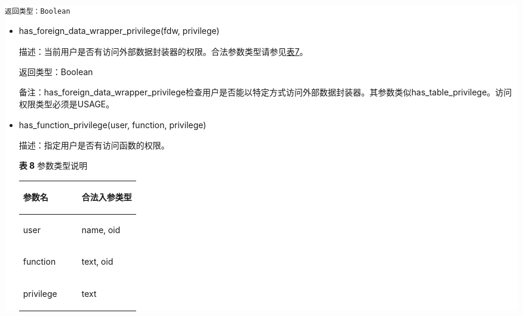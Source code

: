     返回类型：Boolean

-   has\_foreign\_data\_wrapper\_privilege\(fdw, privilege\)

    描述：当前用户是否有访问外部数据封装器的权限。合法参数类型请参见[表7](#zh-cn_topic_0283136950_table3176631131)。

    返回类型：Boolean

    备注：has\_foreign\_data\_wrapper\_privilege检查用户是否能以特定方式访问外部数据封装器。其参数类似has\_table\_privilege。访问权限类型必须是USAGE。

-   has\_function\_privilege\(user, function, privilege\)

    描述：指定用户是否有访问函数的权限。

    **表 8**  参数类型说明

    <a name="zh-cn_topic_0283136950_table169651367619"></a>
    <table><thead align="left"><tr id="zh-cn_topic_0283136950_row139663361263"><th class="cellrowborder" valign="top" width="50%" id="mcps1.2.3.1.1"><p id="zh-cn_topic_0283136950_p996613361562"><a name="zh-cn_topic_0283136950_p996613361562"></a><a name="zh-cn_topic_0283136950_p996613361562"></a>参数名</p>
    </th>
    <th class="cellrowborder" valign="top" width="50%" id="mcps1.2.3.1.2"><p id="zh-cn_topic_0283136950_p159665367616"><a name="zh-cn_topic_0283136950_p159665367616"></a><a name="zh-cn_topic_0283136950_p159665367616"></a>合法入参类型</p>
    </th>
    </tr>
    </thead>
    <tbody><tr id="zh-cn_topic_0283136950_row119661436869"><td class="cellrowborder" valign="top" width="50%" headers="mcps1.2.3.1.1 "><p id="zh-cn_topic_0283136950_p59661136369"><a name="zh-cn_topic_0283136950_p59661136369"></a><a name="zh-cn_topic_0283136950_p59661136369"></a>user</p>
    </td>
    <td class="cellrowborder" valign="top" width="50%" headers="mcps1.2.3.1.2 "><p id="zh-cn_topic_0283136950_p11966436264"><a name="zh-cn_topic_0283136950_p11966436264"></a><a name="zh-cn_topic_0283136950_p11966436264"></a>name, oid</p>
    </td>
    </tr>
    <tr id="zh-cn_topic_0283136950_row18966173614613"><td class="cellrowborder" valign="top" width="50%" headers="mcps1.2.3.1.1 "><p id="zh-cn_topic_0283136950_p169678368619"><a name="zh-cn_topic_0283136950_p169678368619"></a><a name="zh-cn_topic_0283136950_p169678368619"></a>function</p>
    </td>
    <td class="cellrowborder" valign="top" width="50%" headers="mcps1.2.3.1.2 "><p id="zh-cn_topic_0283136950_p89670364619"><a name="zh-cn_topic_0283136950_p89670364619"></a><a name="zh-cn_topic_0283136950_p89670364619"></a>text, oid</p>
    </td>
    </tr>
    <tr id="zh-cn_topic_0283136950_row99679368617"><td class="cellrowborder" valign="top" width="50%" headers="mcps1.2.3.1.1 "><p id="zh-cn_topic_0283136950_p796710361269"><a name="zh-cn_topic_0283136950_p796710361269"></a><a name="zh-cn_topic_0283136950_p796710361269"></a>privilege</p>
    </td>
    <td class="cellrowborder" valign="top" width="50%" headers="mcps1.2.3.1.2 "><p id="zh-cn_topic_0283136950_p3967133611611"><a name="zh-cn_topic_0283136950_p3967133611611"></a><a name="zh-cn_topic_0283136950_p3967133611611"></a>text</p>
    </td>
    </tr>
    </tbody>
    </table>
